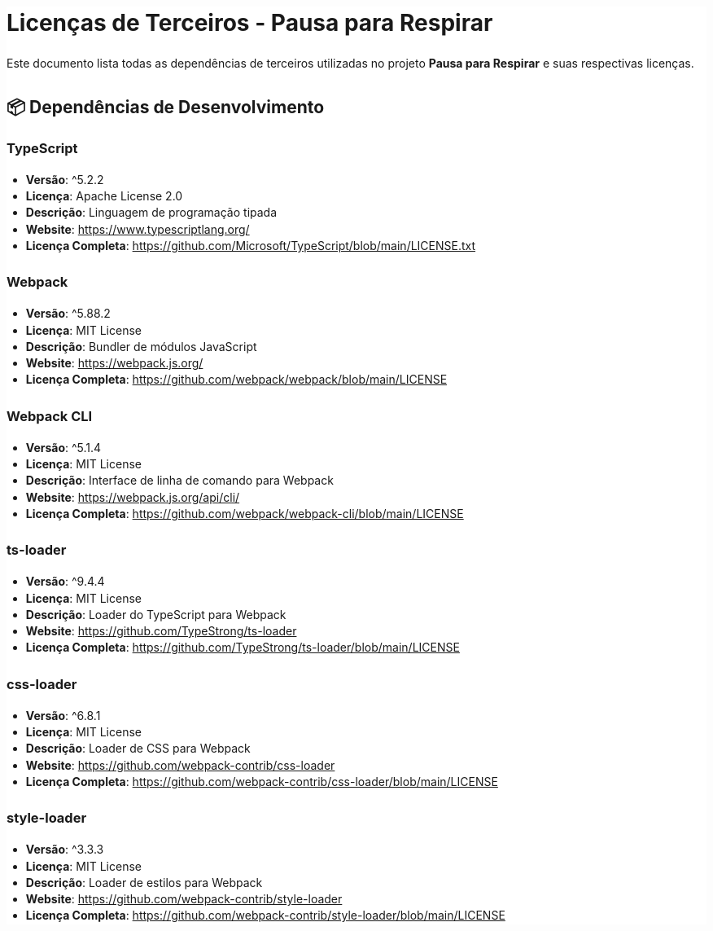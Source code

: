 # Licenças de Terceiros - Pausa para Respirar

Este documento lista todas as dependências de terceiros utilizadas no projeto **Pausa para Respirar** e suas respectivas licenças.

## 📦 Dependências de Desenvolvimento

### TypeScript
- **Versão**: ^5.2.2
- **Licença**: Apache License 2.0
- **Descrição**: Linguagem de programação tipada
- **Website**: https://www.typescriptlang.org/
- **Licença Completa**: https://github.com/Microsoft/TypeScript/blob/main/LICENSE.txt

### Webpack
- **Versão**: ^5.88.2
- **Licença**: MIT License
- **Descrição**: Bundler de módulos JavaScript
- **Website**: https://webpack.js.org/
- **Licença Completa**: https://github.com/webpack/webpack/blob/main/LICENSE

### Webpack CLI
- **Versão**: ^5.1.4
- **Licença**: MIT License
- **Descrição**: Interface de linha de comando para Webpack
- **Website**: https://webpack.js.org/api/cli/
- **Licença Completa**: https://github.com/webpack/webpack-cli/blob/main/LICENSE

### ts-loader
- **Versão**: ^9.4.4
- **Licença**: MIT License
- **Descrição**: Loader do TypeScript para Webpack
- **Website**: https://github.com/TypeStrong/ts-loader
- **Licença Completa**: https://github.com/TypeStrong/ts-loader/blob/main/LICENSE

### css-loader
- **Versão**: ^6.8.1
- **Licença**: MIT License
- **Descrição**: Loader de CSS para Webpack
- **Website**: https://github.com/webpack-contrib/css-loader
- **Licença Completa**: https://github.com/webpack-contrib/css-loader/blob/main/LICENSE

### style-loader
- **Versão**: ^3.3.3
- **Licença**: MIT License
- **Descrição**: Loader de estilos para Webpack
- **Website**: https://github.com/webpack-contrib/style-loader
- **Licença Completa**: https://github.com/webpack-contrib/style-loader/blob/main/LICENSE
